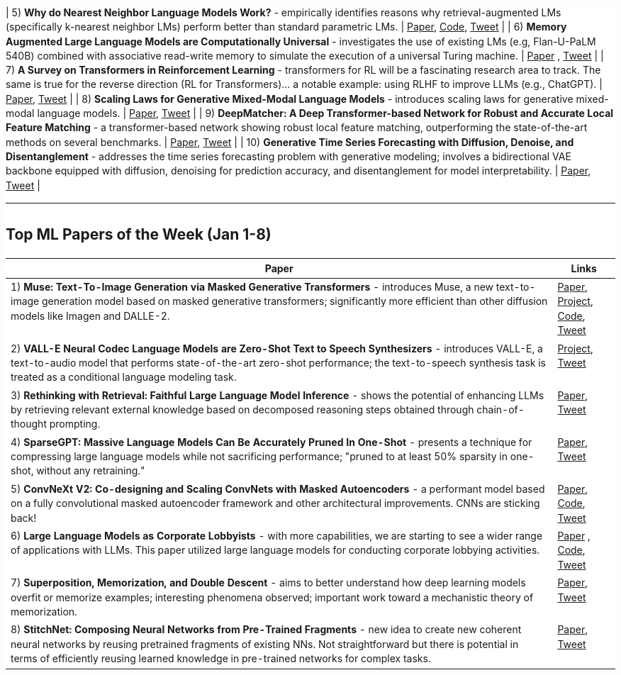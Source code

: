 | 5) **Why do Nearest Neighbor Language Models Work?** - empirically identifies reasons why retrieval-augmented LMs (specifically k-nearest neighbor LMs) perform better than standard parametric LMs.  | [Paper](https://arxiv.org/abs/2301.02828), [Code](https://github.com/frankxu2004/knnlm-why), [Tweet](https://twitter.com/dair_ai/status/1614676687597469696?s=20&t=3GITA7PeX7pGwrqvt97bYQ)  |
| 6) **Memory Augmented Large Language Models are Computationally Universal** - investigates the use of existing LMs (e.g, Flan-U-PaLM 540B) combined with associative read-write memory to simulate the execution of a universal Turing machine.  | [Paper](https://arxiv.org/abs/2301.04589) , [Tweet](https://twitter.com/dair_ai/status/1614676689908277252?s=20&t=3GITA7PeX7pGwrqvt97bYQ)  |
| 7) **A Survey on Transformers in Reinforcement Learning** - transformers for RL will be a fascinating research area to track. The same is true for the reverse direction (RL for Transformers)... a notable example: using RLHF to improve LLMs (e.g., ChatGPT). | [Paper](https://arxiv.org/abs/2301.03044), [Tweet](https://twitter.com/dair_ai/status/1614676692538105860?s=20&t=3GITA7PeX7pGwrqvt97bYQ)  |
| 8) **Scaling Laws for Generative Mixed-Modal Language Models** - introduces scaling laws for generative mixed-modal language models.   | [Paper](https://arxiv.org/abs/2301.03728), [Tweet](https://twitter.com/dair_ai/status/1614676694920531969?s=20&t=3GITA7PeX7pGwrqvt97bYQ)  |
| 9) **DeepMatcher: A Deep Transformer-based Network for Robust and Accurate Local Feature Matching** - a transformer-based network showing robust local feature matching, outperforming the state-of-the-art methods on several benchmarks.  | [Paper](https://arxiv.org/abs/2301.02993), [Tweet](https://twitter.com/dair_ai/status/1614676697516752898?s=20&t=3GITA7PeX7pGwrqvt97bYQ)  |
| 10) **Generative Time Series Forecasting with Diffusion, Denoise, and Disentanglement** - addresses the time series forecasting problem with generative modeling; involves a bidirectional VAE backbone equipped with diffusion, denoising for prediction accuracy, and disentanglement for model interpretability.  | [Paper](https://arxiv.org/abs/2301.03028), [Tweet](https://twitter.com/dair_ai/status/1614676699915980804?s=20&t=3GITA7PeX7pGwrqvt97bYQ)  |

---

## Top ML Papers of the Week (Jan 1-8)


| **Paper**  | **Links** |
| ------------- | ------------- |
| 1) **Muse: Text-To-Image Generation via Masked Generative Transformers** - introduces Muse, a new text-to-image generation model based on masked generative transformers; significantly more efficient than other diffusion models like Imagen and DALLE-2.  | [Paper](https://arxiv.org/abs/2301.00704), [Project](https://muse-model.github.io/), [Code](https://github.com/lucidrains/muse-maskgit-pytorch), [Tweet](https://twitter.com/dair_ai/status/1612153095772938241?s=20&t=ChwZWzSmoRlZKnD54fsV6w)|
| 2) **VALL-E Neural Codec Language Models are Zero-Shot Text to Speech Synthesizers** - introduces VALL-E, a text-to-audio model that performs state-of-the-art zero-shot performance; the text-to-speech synthesis task is treated as a conditional language modeling task.  | [Project](https://valle-demo.github.io/), [Tweet](https://twitter.com/dair_ai/status/1612153097962328067?s=20&t=ChwZWzSmoRlZKnD54fsV6w) |
| 3) **Rethinking with Retrieval: Faithful Large Language Model Inference** - shows the potential of enhancing LLMs by retrieving relevant external knowledge based on decomposed reasoning steps obtained through chain-of-thought prompting.  | [Paper](https://arxiv.org/abs/2301.00303), [Tweet](https://twitter.com/dair_ai/status/1612153100114055171?s=20&t=ChwZWzSmoRlZKnD54fsV6w) |
| 4) **SparseGPT: Massive Language Models Can Be Accurately Pruned In One-Shot** - presents a technique for compressing large language models while not sacrificing performance; "pruned to at least 50% sparsity in one-shot, without any retraining."  | [Paper](https://arxiv.org/abs/2301.00774), [Tweet](https://twitter.com/dair_ai/status/1612153102513360901?s=20&t=ChwZWzSmoRlZKnD54fsV6w)  |
| 5) **ConvNeXt V2: Co-designing and Scaling ConvNets with Masked Autoencoders** - a performant model based on a fully convolutional masked autoencoder framework and other architectural improvements. CNNs are sticking back!  | [Paper](https://arxiv.org/abs/2301.00808), [Code](https://github.com/facebookresearch/convnext-v2), [Tweet](https://twitter.com/dair_ai/status/1612153104329281538?s=20&t=ChwZWzSmoRlZKnD54fsV6w)  |
| 6) **Large Language Models as Corporate Lobbyists** - with more capabilities, we are starting to see a wider range of applications with LLMs. This paper utilized large language models for conducting corporate lobbying activities.  | [Paper](https://arxiv.org/abs/2301.01181) , [Code](https://github.com/JohnNay/llm-lobbyist), [Tweet](https://twitter.com/dair_ai/status/1612153106355130372?s=20&t=ChwZWzSmoRlZKnD54fsV6w)  |
| 7) **Superposition, Memorization, and Double Descent** - aims to better understand how deep learning models overfit or memorize examples; interesting phenomena observed; important work toward a mechanistic theory of memorization.  | [Paper](https://transformer-circuits.pub/2023/toy-double-descent/index.html), [Tweet](https://twitter.com/dair_ai/status/1612153108460892160?s=20&t=ChwZWzSmoRlZKnD54fsV6w)  |
| 8) **StitchNet: Composing Neural Networks from Pre-Trained Fragments** - new idea to create new coherent neural networks by reusing pretrained fragments of existing NNs. Not straightforward but there is potential in terms of efficiently reusing learned knowledge in pre-trained networks for complex tasks.  | [Paper](https://arxiv.org/abs/2301.01947), [Tweet](https://twitter.com/dair_ai/status/1612153110452903936?s=20&t=ChwZWzSmoRlZKnD54fsV6w)  |